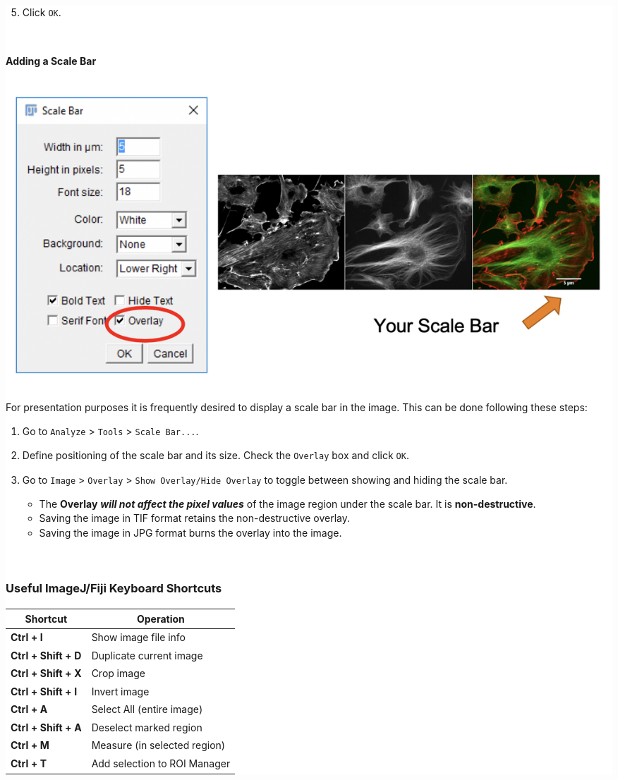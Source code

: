 5) Click `OK`.

<br>

**Adding a Scale Bar**

![](img/intro-fiji-11.png)

For presentation purposes it is frequently desired to display a scale bar in the image. This can be done following these steps:

1) Go to `Analyze` > `Tools` > `Scale Bar...`.

2) Define positioning of the scale bar and its size. Check the `Overlay` box and click `OK`.

3) Go to `Image` > `Overlay` > `Show Overlay/Hide Overlay` to toggle between showing and hiding the scale bar.
   * The **Overlay** ***will not affect the pixel values*** of the image region under the scale bar.  It is **non-destructive**.
   * Saving the image in TIF format retains the non-destructive overlay.
   * Saving the image in JPG format burns the overlay into the image.

<br>

### Useful ImageJ/Fiji Keyboard Shortcuts

| Shortcut             | Operation                    |
|----------------------|------------------------------|
| **Ctrl + I**         | Show image file info         |
| **Ctrl + Shift + D** | Duplicate current image      |
| **Ctrl + Shift + X** | Crop image                   |
| **Ctrl + Shift + I** | Invert image                 |
| **Ctrl + A**         | Select All (entire image)    |
| **Ctrl + Shift + A** | Deselect marked region       |
| **Ctrl + M**         | Measure (in selected region) |
| **Ctrl + T**         | Add selection to ROI Manager |
